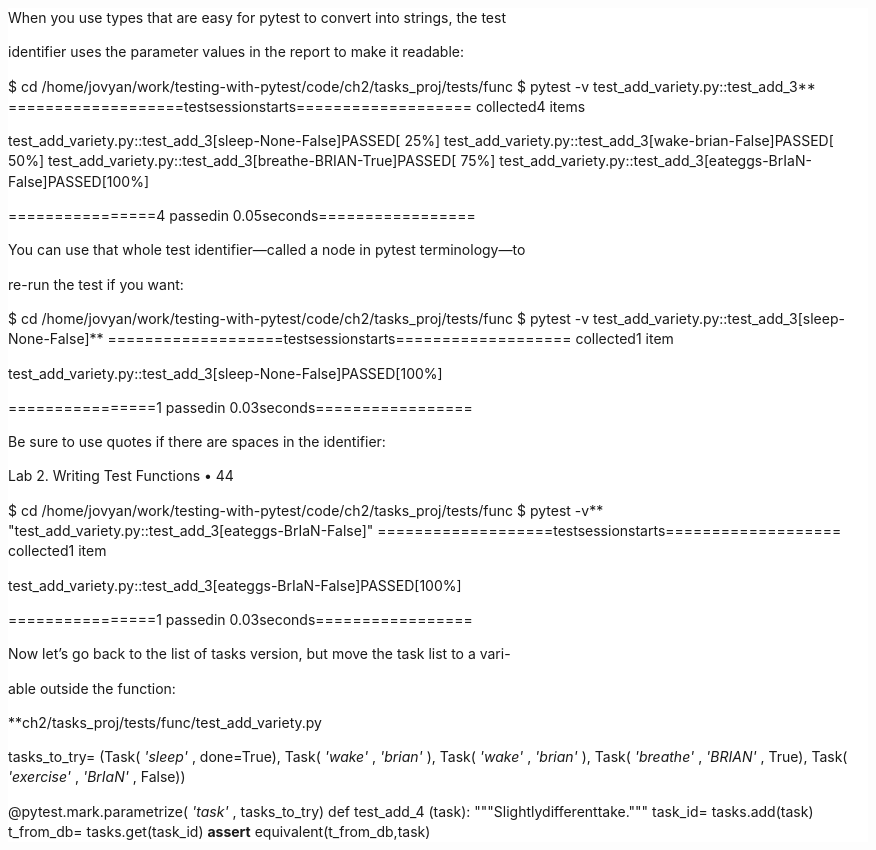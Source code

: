 When you use types that are easy for pytest to convert into strings, the test

identifier uses the parameter values in the report to make it readable:

$ cd /home/jovyan/work/testing-with-pytest/code/ch2/tasks_proj/tests/func
$ pytest -v test_add_variety.py::test_add_3**
===================testsessionstarts===================
collected4 items

test_add_variety.py::test_add_3[sleep-None-False]PASSED[ 25%]
test_add_variety.py::test_add_3[wake-brian-False]PASSED[ 50%]
test_add_variety.py::test_add_3[breathe-BRIAN-True]PASSED[ 75%]
test_add_variety.py::test_add_3[eateggs-BrIaN-False]PASSED[100%]

================4 passedin 0.05seconds=================

You can use that whole test identifier—called a node in pytest terminology—to

re-run the test if you want:

$ cd /home/jovyan/work/testing-with-pytest/code/ch2/tasks_proj/tests/func
$ pytest -v test_add_variety.py::test_add_3[sleep-None-False]**
===================testsessionstarts===================
collected1 item

test_add_variety.py::test_add_3[sleep-None-False]PASSED[100%]

================1 passedin 0.03seconds=================

Be sure to use quotes if there are spaces in the identifier:

Lab 2. Writing Test Functions • 44


$ cd /home/jovyan/work/testing-with-pytest/code/ch2/tasks_proj/tests/func
$ pytest -v** "test_add_variety.py::test_add_3[eateggs-BrIaN-False]"
===================testsessionstarts===================
collected1 item

test_add_variety.py::test_add_3[eateggs-BrIaN-False]PASSED[100%]

================1 passedin 0.03seconds=================

Now let’s go back to the list of tasks version, but move the task list to a vari-

able outside the function:

**ch2/tasks_proj/tests/func/test_add_variety.py

tasks_to_try= (Task( _'sleep'_ , done=True),
Task( _'wake'_ , _'brian'_ ),
Task( _'wake'_ , _'brian'_ ),
Task( _'breathe'_ , _'BRIAN'_ , True),
Task( _'exercise'_ , _'BrIaN'_ , False))

@pytest.mark.parametrize( _'task'_ , tasks_to_try)
def test_add_4 (task):
"""Slightlydifferenttake."""
task_id= tasks.add(task)
t_from_db= tasks.get(task_id)
**assert** equivalent(t_from_db,task)
